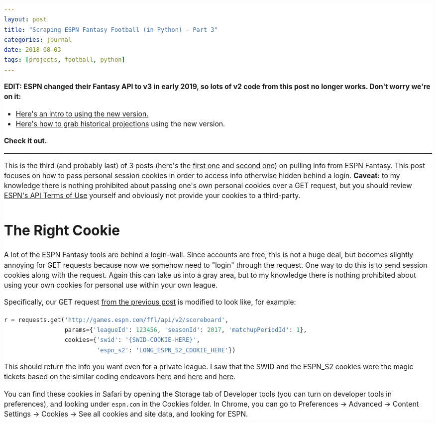 ```yaml
---
layout: post
title: "Scraping ESPN Fantasy Football (in Python) - Part 3"
categories: journal
date: 2018-08-03
tags: [projects, football, python]
---
```


**EDIT: ESPN changed their Fantasy API to v3 in early 2019, so lots of v2 code from this post no longer works. Don't worry we're on it:**

- [Here's an intro to using the new version.](https://stmorse.github.io/journal/espn-fantasy-v3.html)
- [Here's how to grab historical projections](https://stmorse.github.io/journal/espn-fantasy-projections.html) using the new version.

**Check it out.**

<hr>

This is the third (and probably last) of 3 posts (here's the [first one](https://stmorse.github.io/journal/espn-fantasy-python.html) and [second one](https://stmorse.github.io/journal/espn-fantasy-2-python.html)) on pulling info from ESPN Fantasy.  This post focuses on how to pass personal session cookies in order to access info otherwise hidden behind a login.  **Caveat:** to my knowledge there is nothing prohibited about passing one's own personal cookies over a GET request, but you should review [ESPN's API Terms of Use](http://www.espn.com/static/apis/devcenter/terms.html) yourself and obviously not provide your cookies to a third-party.


# The Right Cookie

A lot of the ESPN Fantasy tools are behind a login-wall.  Since accounts are free, this is not a huge deal, but becomes slightly annoying for GET requests because now we somehow need to "login" through the request.  One way to do this is to send session cookies along with the request.  Again this can take us into a gray area, but to my knowledge there is nothing prohibited about using your own cookies for personal use within your own league.

Specifically, our GET request [from the previous post](https://stmorse.github.io/journal/espn-fantasy-2-python.html) is modified to look like, for example:
```python
r = requests.get('http://games.espn.com/ffl/api/v2/scoreboard', 
                 params={'leagueId': 123456, 'seasonId': 2017, 'matchupPeriodId': 1},
                 cookies={'swid': '{SWID-COOKIE-HERE}',
                 		  'espn_s2': 'LONG_ESPN_S2_COOKIE_HERE'})
```

This should return the info you want even for a private league.  I saw that the [SWID](https://tagvault.org/swid-tags/what-are-swid-tags/) and the ESPN_S2 cookies were the magic tickets based on the similar coding endeavors [here](https://github.com/rbarton65/espnff) and [here](https://www.npmjs.com/package/espn-ff-api) and [here](https://fantasyfootballanalytics.net/2016/06/ffanalytics-r-package-fantasy-football-data-analysis.html).

You can find these cookies in Safari by opening the Storage tab of Developer tools (you can turn on developer tools in preferences), and looking under `espn.com` in the Cookies folder.  In Chrome, you can go to Preferences -> Advanced -> Content Settings -> Cookies -> See all cookies and site data, and looking for ESPN. 
